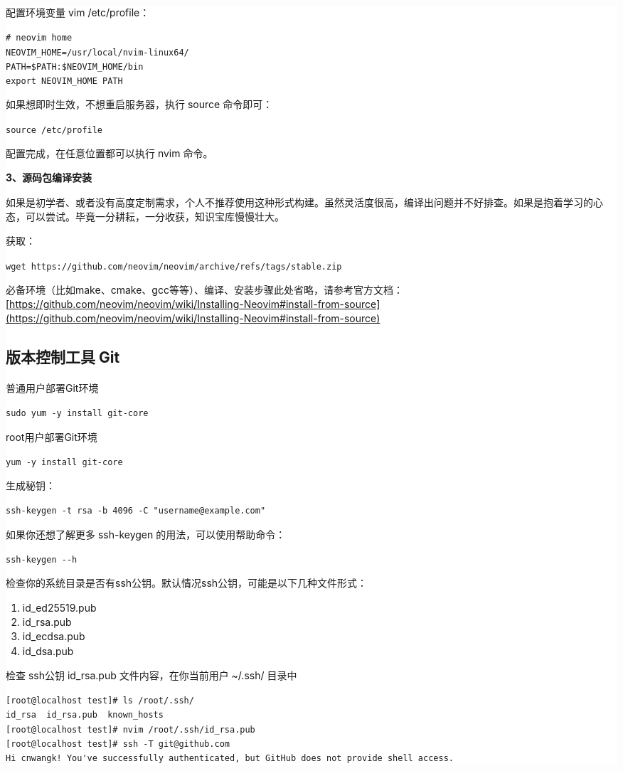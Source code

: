 配置环境变量 vim /etc/profile：

    # neovim home
    NEOVIM_HOME=/usr/local/nvim-linux64/
    PATH=$PATH:$NEOVIM_HOME/bin
    export NEOVIM_HOME PATH
    

如果想即时生效，不想重启服务器，执行 source 命令即可：

    source /etc/profile
    

配置完成，在任意位置都可以执行 nvim 命令。

**3、源码包编译安装**

如果是初学者、或者没有高度定制需求，个人不推荐使用这种形式构建。虽然灵活度很高，编译出问题并不好排查。如果是抱着学习的心态，可以尝试。毕竟一分耕耘，一分收获，知识宝库慢慢壮大。

获取：

    wget https://github.com/neovim/neovim/archive/refs/tags/stable.zip
    

必备环境（比如make、cmake、gcc等等）、编译、安装步骤此处省略，请参考官方文档：  
[https://github.com/neovim/neovim/wiki/Installing-Neovim#install-from-source](https://github.com/neovim/neovim/wiki/Installing-Neovim#install-from-source)

版本控制工具 Git
----------

普通用户部署Git环境

    sudo yum -y install git-core
    

root用户部署Git环境

    yum -y install git-core
    

生成秘钥：

    ssh-keygen -t rsa -b 4096 -C "username@example.com"
    

如果你还想了解更多 ssh-keygen 的用法，可以使用帮助命令：

    ssh-keygen --h
    

检查你的系统目录是否有ssh公钥。默认情况ssh公钥，可能是以下几种文件形式：

1.  id\_ed25519.pub
2.  id\_rsa.pub
3.  id\_ecdsa.pub
4.  id\_dsa.pub

检查 ssh公钥 id\_rsa.pub 文件内容，在你当前用户 ~/.ssh/ 目录中

    [root@localhost test]# ls /root/.ssh/
    id_rsa  id_rsa.pub  known_hosts
    [root@localhost test]# nvim /root/.ssh/id_rsa.pub
    [root@localhost test]# ssh -T git@github.com
    Hi cnwangk! You've successfully authenticated, but GitHub does not provide shell access.
    